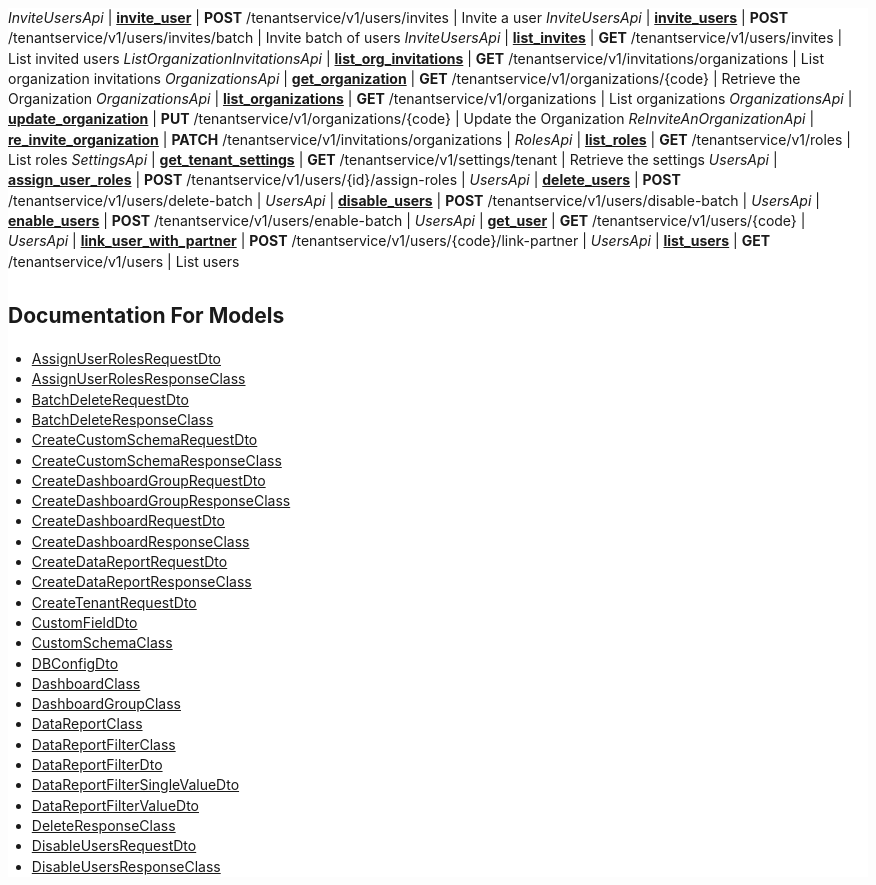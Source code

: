 *InviteUsersApi* | [**invite_user**](docs/InviteUsersApi.md#invite_user) | **POST** /tenantservice/v1/users/invites | Invite a user
*InviteUsersApi* | [**invite_users**](docs/InviteUsersApi.md#invite_users) | **POST** /tenantservice/v1/users/invites/batch | Invite batch of users
*InviteUsersApi* | [**list_invites**](docs/InviteUsersApi.md#list_invites) | **GET** /tenantservice/v1/users/invites | List invited users
*ListOrganizationInvitationsApi* | [**list_org_invitations**](docs/ListOrganizationInvitationsApi.md#list_org_invitations) | **GET** /tenantservice/v1/invitations/organizations | List organization invitations
*OrganizationsApi* | [**get_organization**](docs/OrganizationsApi.md#get_organization) | **GET** /tenantservice/v1/organizations/{code} | Retrieve the Organization
*OrganizationsApi* | [**list_organizations**](docs/OrganizationsApi.md#list_organizations) | **GET** /tenantservice/v1/organizations | List organizations
*OrganizationsApi* | [**update_organization**](docs/OrganizationsApi.md#update_organization) | **PUT** /tenantservice/v1/organizations/{code} | Update the Organization
*ReInviteAnOrganizationApi* | [**re_invite_organization**](docs/ReInviteAnOrganizationApi.md#re_invite_organization) | **PATCH** /tenantservice/v1/invitations/organizations | 
*RolesApi* | [**list_roles**](docs/RolesApi.md#list_roles) | **GET** /tenantservice/v1/roles | List roles
*SettingsApi* | [**get_tenant_settings**](docs/SettingsApi.md#get_tenant_settings) | **GET** /tenantservice/v1/settings/tenant | Retrieve the settings
*UsersApi* | [**assign_user_roles**](docs/UsersApi.md#assign_user_roles) | **POST** /tenantservice/v1/users/{id}/assign-roles | 
*UsersApi* | [**delete_users**](docs/UsersApi.md#delete_users) | **POST** /tenantservice/v1/users/delete-batch | 
*UsersApi* | [**disable_users**](docs/UsersApi.md#disable_users) | **POST** /tenantservice/v1/users/disable-batch | 
*UsersApi* | [**enable_users**](docs/UsersApi.md#enable_users) | **POST** /tenantservice/v1/users/enable-batch | 
*UsersApi* | [**get_user**](docs/UsersApi.md#get_user) | **GET** /tenantservice/v1/users/{code} | 
*UsersApi* | [**link_user_with_partner**](docs/UsersApi.md#link_user_with_partner) | **POST** /tenantservice/v1/users/{code}/link-partner | 
*UsersApi* | [**list_users**](docs/UsersApi.md#list_users) | **GET** /tenantservice/v1/users | List users


## Documentation For Models

 - [AssignUserRolesRequestDto](docs/AssignUserRolesRequestDto.md)
 - [AssignUserRolesResponseClass](docs/AssignUserRolesResponseClass.md)
 - [BatchDeleteRequestDto](docs/BatchDeleteRequestDto.md)
 - [BatchDeleteResponseClass](docs/BatchDeleteResponseClass.md)
 - [CreateCustomSchemaRequestDto](docs/CreateCustomSchemaRequestDto.md)
 - [CreateCustomSchemaResponseClass](docs/CreateCustomSchemaResponseClass.md)
 - [CreateDashboardGroupRequestDto](docs/CreateDashboardGroupRequestDto.md)
 - [CreateDashboardGroupResponseClass](docs/CreateDashboardGroupResponseClass.md)
 - [CreateDashboardRequestDto](docs/CreateDashboardRequestDto.md)
 - [CreateDashboardResponseClass](docs/CreateDashboardResponseClass.md)
 - [CreateDataReportRequestDto](docs/CreateDataReportRequestDto.md)
 - [CreateDataReportResponseClass](docs/CreateDataReportResponseClass.md)
 - [CreateTenantRequestDto](docs/CreateTenantRequestDto.md)
 - [CustomFieldDto](docs/CustomFieldDto.md)
 - [CustomSchemaClass](docs/CustomSchemaClass.md)
 - [DBConfigDto](docs/DBConfigDto.md)
 - [DashboardClass](docs/DashboardClass.md)
 - [DashboardGroupClass](docs/DashboardGroupClass.md)
 - [DataReportClass](docs/DataReportClass.md)
 - [DataReportFilterClass](docs/DataReportFilterClass.md)
 - [DataReportFilterDto](docs/DataReportFilterDto.md)
 - [DataReportFilterSingleValueDto](docs/DataReportFilterSingleValueDto.md)
 - [DataReportFilterValueDto](docs/DataReportFilterValueDto.md)
 - [DeleteResponseClass](docs/DeleteResponseClass.md)
 - [DisableUsersRequestDto](docs/DisableUsersRequestDto.md)
 - [DisableUsersResponseClass](docs/DisableUsersResponseClass.md)